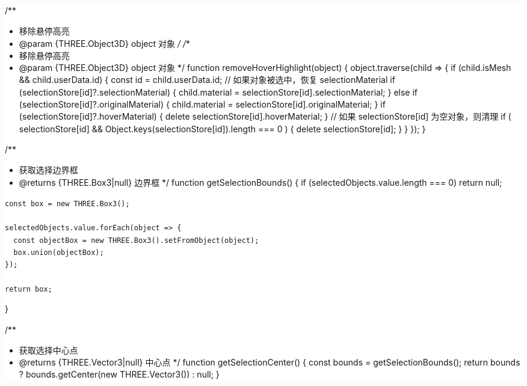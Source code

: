   /**
   * 移除悬停高亮
   * @param {THREE.Object3D} object 对象
   */
  /**
   * 移除悬停高亮
   * @param {THREE.Object3D} object 对象
   */
  function removeHoverHighlight(object) {
    object.traverse(child => {
      if (child.isMesh && child.userData.id) {
        const id = child.userData.id;
        // 如果对象被选中，恢复 selectionMaterial
        if (selectionStore[id]?.selectionMaterial) {
          child.material = selectionStore[id].selectionMaterial;
        } else if (selectionStore[id]?.originalMaterial) {
          child.material = selectionStore[id].originalMaterial;
        }
        if (selectionStore[id]?.hoverMaterial) {
          delete selectionStore[id].hoverMaterial;
        }
        // 如果 selectionStore[id] 为空对象，则清理
        if (
          selectionStore[id] &&
          Object.keys(selectionStore[id]).length === 0
        ) {
          delete selectionStore[id];
        }
      }
    });
  }
  
  /**
   * 获取选择边界框
   * @returns {THREE.Box3|null} 边界框
   */
  function getSelectionBounds() {
    if (selectedObjects.value.length === 0) return null;
    
    const box = new THREE.Box3();
    
    selectedObjects.value.forEach(object => {
      const objectBox = new THREE.Box3().setFromObject(object);
      box.union(objectBox);
    });
    
    return box;
  }
  
  /**
   * 获取选择中心点
   * @returns {THREE.Vector3|null} 中心点
   */
  function getSelectionCenter() {
    const bounds = getSelectionBounds();
    return bounds ? bounds.getCenter(new THREE.Vector3()) : null;
  }
  